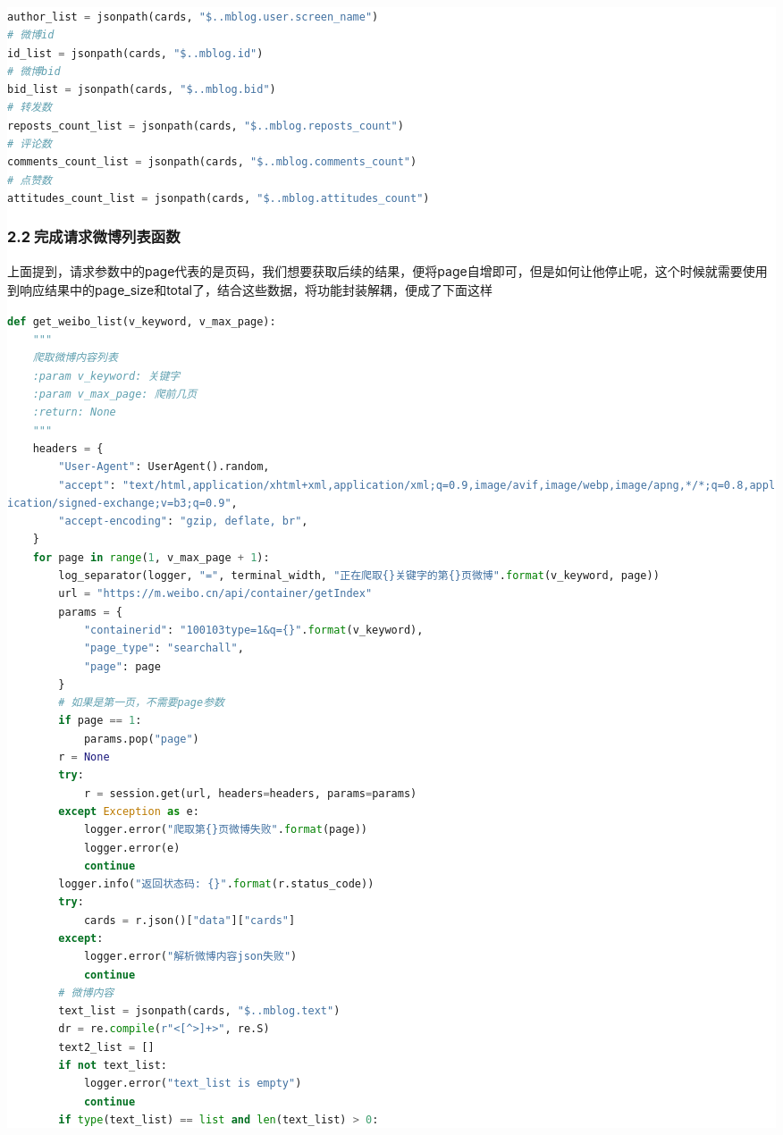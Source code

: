 ```py
author_list = jsonpath(cards, "$..mblog.user.screen_name")
# 微博id
id_list = jsonpath(cards, "$..mblog.id")
# 微博bid
bid_list = jsonpath(cards, "$..mblog.bid")
# 转发数
reposts_count_list = jsonpath(cards, "$..mblog.reposts_count")
# 评论数
comments_count_list = jsonpath(cards, "$..mblog.comments_count")
# 点赞数
attitudes_count_list = jsonpath(cards, "$..mblog.attitudes_count")
```

### 2.2 完成请求微博列表函数

上面提到，请求参数中的page代表的是页码，我们想要获取后续的结果，便将page自增即可，但是如何让他停止呢，这个时候就需要使用到响应结果中的page_size和total了，结合这些数据，将功能封装解耦，便成了下面这样

```py
def get_weibo_list(v_keyword, v_max_page):
    """
    爬取微博内容列表
    :param v_keyword: 关键字
    :param v_max_page: 爬前几页
    :return: None
    """
    headers = {
        "User-Agent": UserAgent().random,
        "accept": "text/html,application/xhtml+xml,application/xml;q=0.9,image/avif,image/webp,image/apng,*/*;q=0.8,application/signed-exchange;v=b3;q=0.9",
        "accept-encoding": "gzip, deflate, br",
    }
    for page in range(1, v_max_page + 1):
        log_separator(logger, "=", terminal_width, "正在爬取{}关键字的第{}页微博".format(v_keyword, page))
        url = "https://m.weibo.cn/api/container/getIndex"
        params = {
            "containerid": "100103type=1&q={}".format(v_keyword),
            "page_type": "searchall",
            "page": page
        }
        # 如果是第一页，不需要page参数
        if page == 1:
            params.pop("page")
        r = None
        try:
            r = session.get(url, headers=headers, params=params)
        except Exception as e:
            logger.error("爬取第{}页微博失败".format(page))
            logger.error(e)
            continue
        logger.info("返回状态码: {}".format(r.status_code))
        try:
            cards = r.json()["data"]["cards"]
        except:
            logger.error("解析微博内容json失败")
            continue
        # 微博内容
        text_list = jsonpath(cards, "$..mblog.text")
        dr = re.compile(r"<[^>]+>", re.S)
        text2_list = []
        if not text_list:
            logger.error("text_list is empty")
            continue
        if type(text_list) == list and len(text_list) > 0:
```